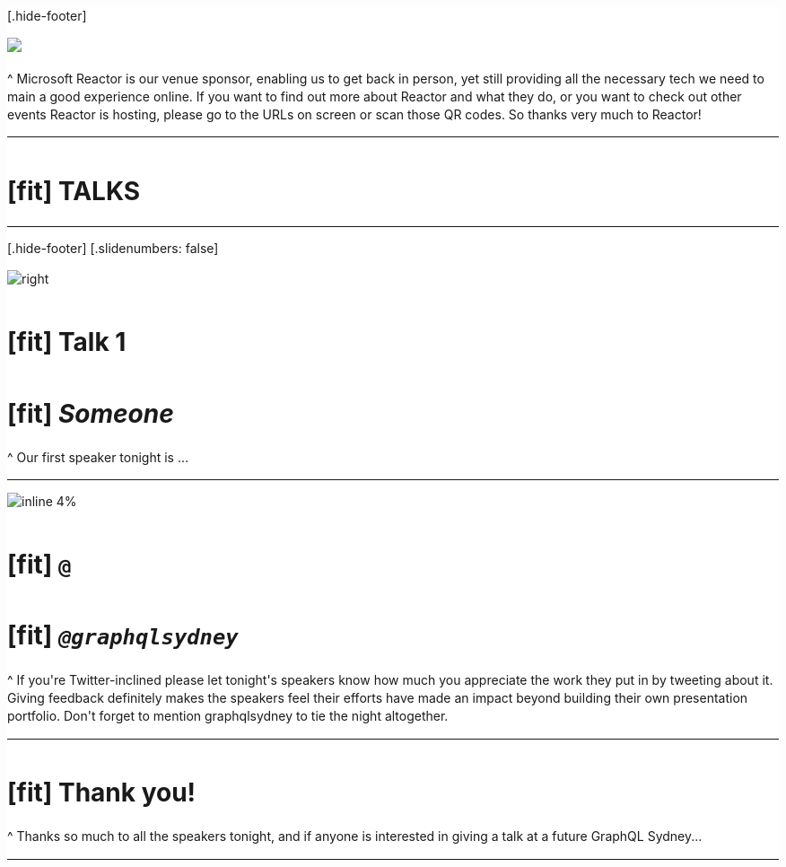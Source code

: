 [.hide-footer]

![](https://www.dropbox.com/s/dcqwphh2zq1mkoj/Welcome%20to%20the%20Reactor%21.jpg?dl=1)

^
Microsoft Reactor is our venue sponsor, enabling us to get back in person, yet still providing all the necessary tech we need to main a good experience online. If you want to find out more about Reactor and what they do, or you want to check out other events Reactor is hosting, please go to the URLs on screen or scan those QR codes. So thanks very much to Reactor!

---

# [fit] **__TALKS__**

---
[.hide-footer]
[.slidenumbers: false]

![right]()

# [fit] Talk 1
# [fit] **_Someone_**

^
Our first speaker tonight is ...

---
![inline 4%](https://www.dropbox.com/s/3p3u9xfgmuyf35e/Twitter_logo_bird_transparent_png.png?dl=1)

# [fit] `@`
# [fit] **_`@graphqlsydney`_**

^
If you're Twitter-inclined please let tonight's speakers know how much you appreciate the work they put in by tweeting about it. Giving feedback definitely makes the speakers feel their efforts have made an impact beyond building their own presentation portfolio. Don't forget to mention graphqlsydney to tie the night altogether. 

---

# [fit] **__Thank you!__**

^
Thanks so much to all the speakers tonight, and if anyone is interested in giving a talk at a future GraphQL Sydney...

---